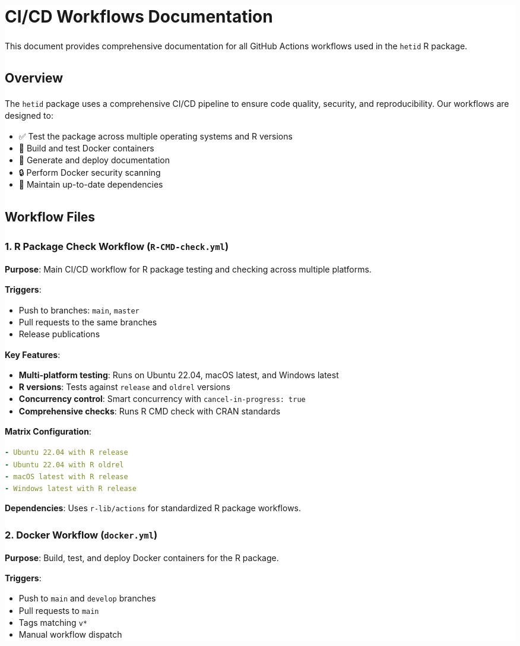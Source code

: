 # CI/CD Workflows Documentation

This document provides comprehensive documentation for all GitHub Actions workflows used in the `hetid` R package.

## Overview

The `hetid` package uses a comprehensive CI/CD pipeline to ensure code quality, security, and reproducibility. Our workflows are designed to:

- ✅ Test the package across multiple operating systems and R versions
- 🐳 Build and test Docker containers
- 📖 Generate and deploy documentation
- 🔒 Perform Docker security scanning
- 🔄 Maintain up-to-date dependencies

## Workflow Files

### 1. R Package Check Workflow (`R-CMD-check.yml`)

**Purpose**: Main CI/CD workflow for R package testing and checking across multiple platforms.

**Triggers**:
- Push to branches: `main`, `master`
- Pull requests to the same branches
- Release publications

**Key Features**:
- **Multi-platform testing**: Runs on Ubuntu 22.04, macOS latest, and Windows latest
- **R versions**: Tests against `release` and `oldrel` versions
- **Concurrency control**: Smart concurrency with `cancel-in-progress: true`
- **Comprehensive checks**: Runs R CMD check with CRAN standards

**Matrix Configuration**:
```yaml
- Ubuntu 22.04 with R release
- Ubuntu 22.04 with R oldrel  
- macOS latest with R release
- Windows latest with R release
```

**Dependencies**: Uses `r-lib/actions` for standardized R package workflows.

### 2. Docker Workflow (`docker.yml`)

**Purpose**: Build, test, and deploy Docker containers for the R package.

**Triggers**:
- Push to `main` and `develop` branches
- Pull requests to `main`
- Tags matching `v*`
- Manual workflow dispatch
